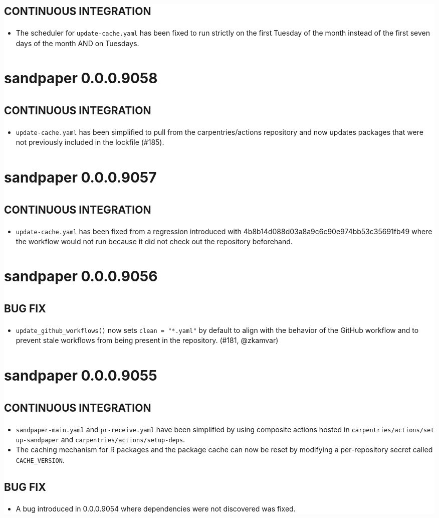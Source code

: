 ## CONTINUOUS INTEGRATION

- The scheduler for `update-cache.yaml` has been fixed to run strictly on the
  first Tuesday of the month instead of the first seven days of the month AND on
  Tuesdays.

# sandpaper 0.0.0.9058

## CONTINUOUS INTEGRATION

- `update-cache.yaml` has been simplified to pull from the carpentries/actions
  repository and now updates packages that were not previously included in the
  lockfile (#185).

# sandpaper 0.0.0.9057

## CONTINUOUS INTEGRATION

- `update-cache.yaml` has been fixed from a regression introduced with
  4b8b14d088d03a8a9c6c90e974bb53c35691fb49 where the workflow would not run
  because it did not check out the repository beforehand.

# sandpaper 0.0.0.9056

## BUG FIX

- `update_github_workflows()` now sets `clean = "*.yaml"` by default to align
  with the behavior of the GitHub workflow and to prevent stale workflows from
  being present in the repository. (#181, @zkamvar)

# sandpaper 0.0.0.9055

## CONTINUOUS INTEGRATION

- `sandpaper-main.yaml` and `pr-receive.yaml` have been simplified by using
  composite actions hosted in `carpentries/actions/setup-sandpaper` and
  `carpentries/actions/setup-deps`.
- The caching mechanism for R packages and the package cache can now be
  reset by modifying a per-repository secret called `CACHE_VERSION`.

## BUG FIX

- A bug introduced in 0.0.0.9054 where dependencies were not discovered was
  fixed.

